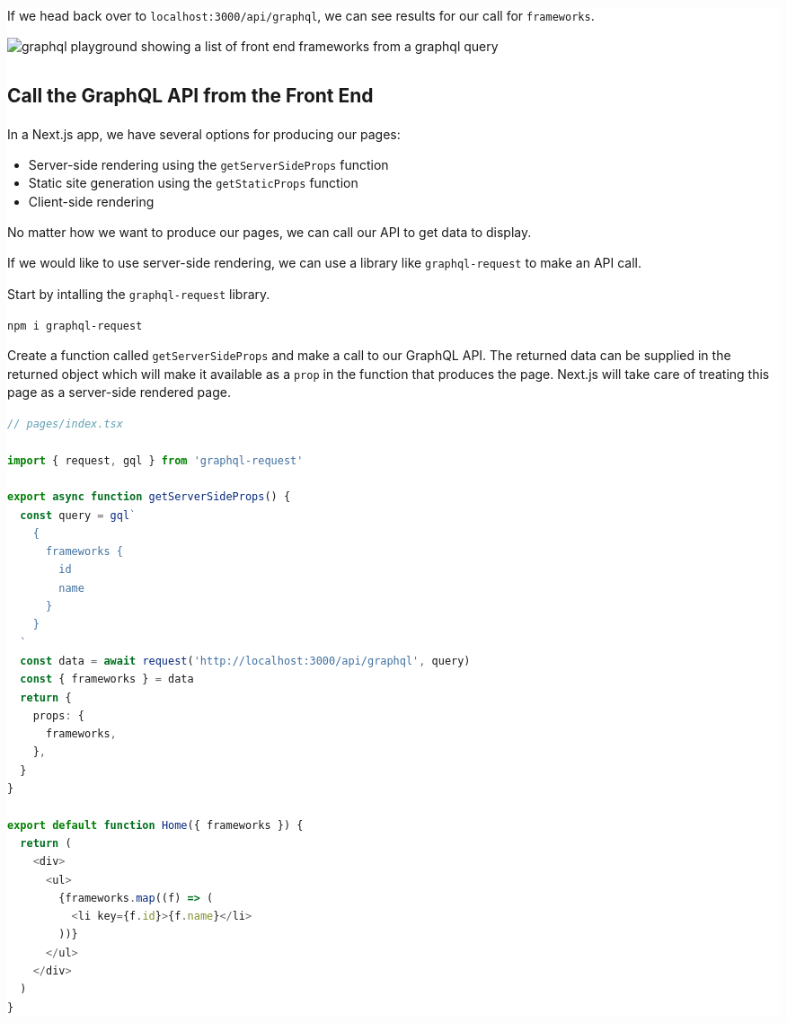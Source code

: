 If we head back over to `localhost:3000/api/graphql`, we can see results for our call for `frameworks`.

![graphql playground showing a list of front end frameworks from a graphql query](/assets/next-nexus-2.png)

## Call the GraphQL API from the Front End

In a Next.js app, we have several options for producing our pages:

- Server-side rendering using the `getServerSideProps` function
- Static site generation using the `getStaticProps` function
- Client-side rendering

No matter how we want to produce our pages, we can call our API to get data to display.

If we would like to use server-side rendering, we can use a library like `graphql-request` to make an API call.

Start by intalling the `graphql-request` library.

```bash
npm i graphql-request
```

Create a function called `getServerSideProps` and make a call to our GraphQL API. The returned data can be supplied in the returned object which will make it available as a `prop` in the function that produces the page. Next.js will take care of treating this page as a server-side rendered page.

```ts
// pages/index.tsx

import { request, gql } from 'graphql-request'

export async function getServerSideProps() {
  const query = gql`
    {
      frameworks {
        id
        name
      }
    }
  `
  const data = await request('http://localhost:3000/api/graphql', query)
  const { frameworks } = data
  return {
    props: {
      frameworks,
    },
  }
}

export default function Home({ frameworks }) {
  return (
    <div>
      <ul>
        {frameworks.map((f) => (
          <li key={f.id}>{f.name}</li>
        ))}
      </ul>
    </div>
  )
}
```
